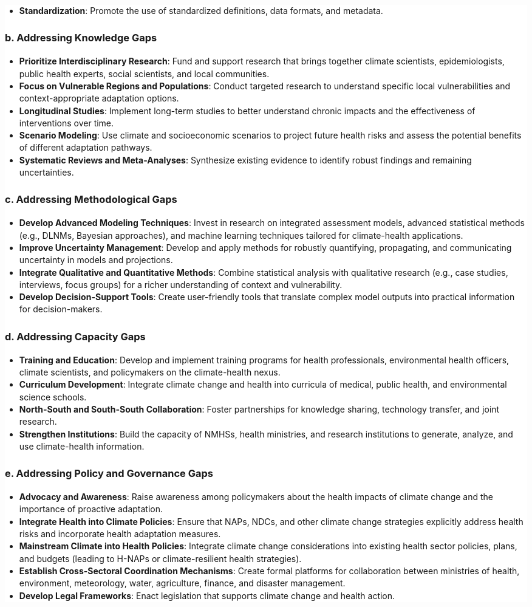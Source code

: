 - **Standardization**: Promote the use of standardized definitions, data formats, and metadata.

### b. Addressing Knowledge Gaps

- **Prioritize Interdisciplinary Research**: Fund and support research that brings together climate scientists, epidemiologists, public health experts, social scientists, and local communities.
- **Focus on Vulnerable Regions and Populations**: Conduct targeted research to understand specific local vulnerabilities and context-appropriate adaptation options.
- **Longitudinal Studies**: Implement long-term studies to better understand chronic impacts and the effectiveness of interventions over time.
- **Scenario Modeling**: Use climate and socioeconomic scenarios to project future health risks and assess the potential benefits of different adaptation pathways.
- **Systematic Reviews and Meta-Analyses**: Synthesize existing evidence to identify robust findings and remaining uncertainties.

### c. Addressing Methodological Gaps

- **Develop Advanced Modeling Techniques**: Invest in research on integrated assessment models, advanced statistical methods (e.g., DLNMs, Bayesian approaches), and machine learning techniques tailored for climate-health applications.
- **Improve Uncertainty Management**: Develop and apply methods for robustly quantifying, propagating, and communicating uncertainty in models and projections.
- **Integrate Qualitative and Quantitative Methods**: Combine statistical analysis with qualitative research (e.g., case studies, interviews, focus groups) for a richer understanding of context and vulnerability.
- **Develop Decision-Support Tools**: Create user-friendly tools that translate complex model outputs into practical information for decision-makers.

### d. Addressing Capacity Gaps

- **Training and Education**: Develop and implement training programs for health professionals, environmental health officers, climate scientists, and policymakers on the climate-health nexus.
- **Curriculum Development**: Integrate climate change and health into curricula of medical, public health, and environmental science schools.
- **North-South and South-South Collaboration**: Foster partnerships for knowledge sharing, technology transfer, and joint research.
- **Strengthen Institutions**: Build the capacity of NMHSs, health ministries, and research institutions to generate, analyze, and use climate-health information.

### e. Addressing Policy and Governance Gaps

- **Advocacy and Awareness**: Raise awareness among policymakers about the health impacts of climate change and the importance of proactive adaptation.
- **Integrate Health into Climate Policies**: Ensure that NAPs, NDCs, and other climate change strategies explicitly address health risks and incorporate health adaptation measures.
- **Mainstream Climate into Health Policies**: Integrate climate change considerations into existing health sector policies, plans, and budgets (leading to H-NAPs or climate-resilient health strategies).
- **Establish Cross-Sectoral Coordination Mechanisms**: Create formal platforms for collaboration between ministries of health, environment, meteorology, water, agriculture, finance, and disaster management.
- **Develop Legal Frameworks**: Enact legislation that supports climate change and health action.
